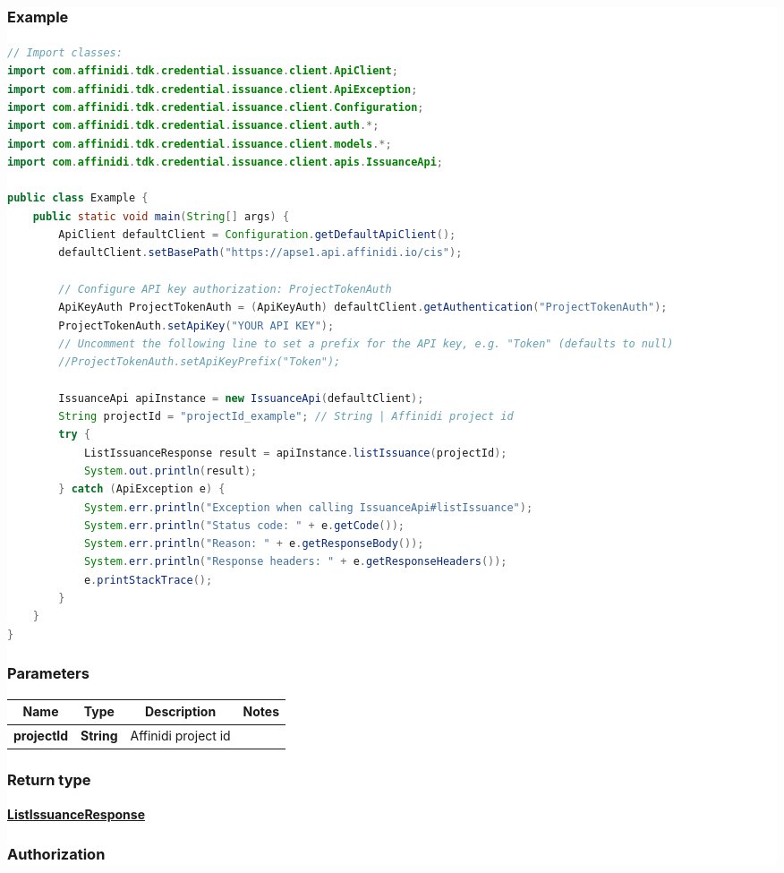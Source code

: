 ### Example

```java
// Import classes:
import com.affinidi.tdk.credential.issuance.client.ApiClient;
import com.affinidi.tdk.credential.issuance.client.ApiException;
import com.affinidi.tdk.credential.issuance.client.Configuration;
import com.affinidi.tdk.credential.issuance.client.auth.*;
import com.affinidi.tdk.credential.issuance.client.models.*;
import com.affinidi.tdk.credential.issuance.client.apis.IssuanceApi;

public class Example {
    public static void main(String[] args) {
        ApiClient defaultClient = Configuration.getDefaultApiClient();
        defaultClient.setBasePath("https://apse1.api.affinidi.io/cis");

        // Configure API key authorization: ProjectTokenAuth
        ApiKeyAuth ProjectTokenAuth = (ApiKeyAuth) defaultClient.getAuthentication("ProjectTokenAuth");
        ProjectTokenAuth.setApiKey("YOUR API KEY");
        // Uncomment the following line to set a prefix for the API key, e.g. "Token" (defaults to null)
        //ProjectTokenAuth.setApiKeyPrefix("Token");

        IssuanceApi apiInstance = new IssuanceApi(defaultClient);
        String projectId = "projectId_example"; // String | Affinidi project id
        try {
            ListIssuanceResponse result = apiInstance.listIssuance(projectId);
            System.out.println(result);
        } catch (ApiException e) {
            System.err.println("Exception when calling IssuanceApi#listIssuance");
            System.err.println("Status code: " + e.getCode());
            System.err.println("Reason: " + e.getResponseBody());
            System.err.println("Response headers: " + e.getResponseHeaders());
            e.printStackTrace();
        }
    }
}
```

### Parameters

| Name          | Type       | Description         | Notes |
| ------------- | ---------- | ------------------- | ----- |
| **projectId** | **String** | Affinidi project id |       |

### Return type

[**ListIssuanceResponse**](ListIssuanceResponse.md)

### Authorization
